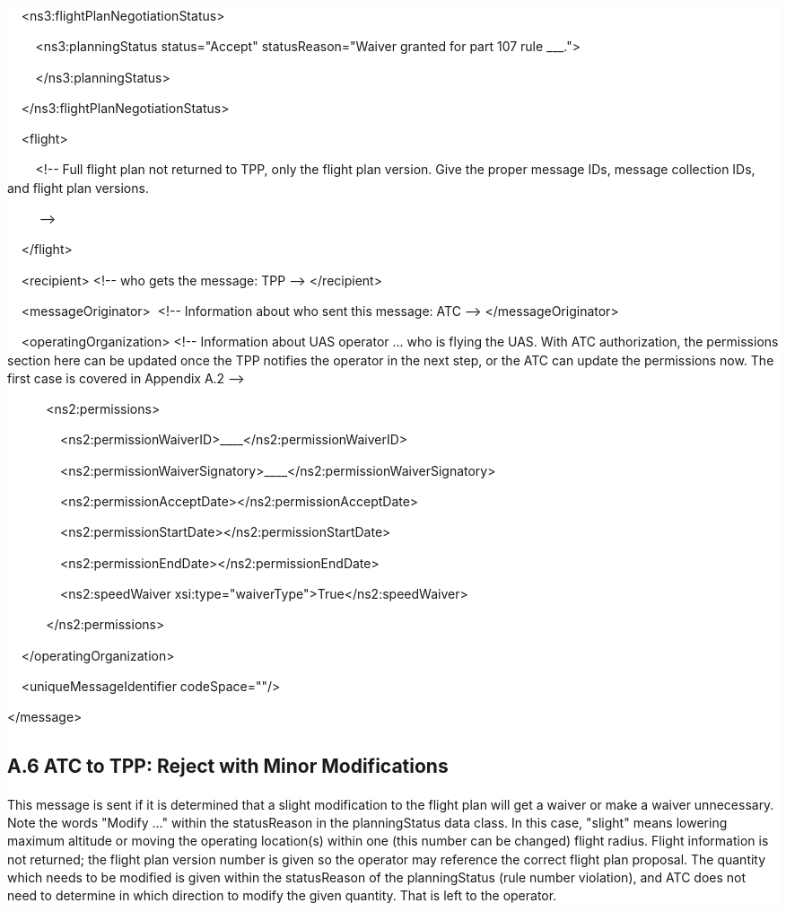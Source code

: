    &lt;ns3:flightPlanNegotiationStatus&gt;

        &lt;ns3:planningStatus status="Accept" statusReason="Waiver
granted for part 107 rule \_\_\_."&gt;

        &lt;/ns3:planningStatus&gt;

    &lt;/ns3:flightPlanNegotiationStatus&gt;

    &lt;flight&gt;

        &lt;!-- Full flight plan not returned to TPP, only the flight
plan version. Give the proper message IDs, message collection IDs, and
flight plan versions.

         --&gt;

    &lt;/flight&gt;

    &lt;recipient&gt; &lt;!-- who gets the message: TPP
--&gt; &lt;/recipient&gt;

    &lt;messageOriginator&gt;  &lt;!-- Information about who sent this
message: ATC --&gt; &lt;/messageOriginator&gt;

    &lt;operatingOrganization&gt; &lt;!-- Information about UAS operator
... who is flying the UAS. With ATC authorization, the permissions
section here can be updated once the TPP notifies the operator in the
next step, or the ATC can update the permissions now. The first case is
covered in Appendix A.2 --&gt;  

           &lt;ns2:permissions&gt;

             
 &lt;ns2:permissionWaiverID&gt;\_\_\_\_&lt;/ns2:permissionWaiverID&gt;

             
 &lt;ns2:permissionWaiverSignatory&gt;\_\_\_\_&lt;/ns2:permissionWaiverSignatory&gt;

             
 &lt;ns2:permissionAcceptDate&gt;&lt;/ns2:permissionAcceptDate&gt;

             
 &lt;ns2:permissionStartDate&gt;&lt;/ns2:permissionStartDate&gt;

             
 &lt;ns2:permissionEndDate&gt;&lt;/ns2:permissionEndDate&gt;

               &lt;ns2:speedWaiver
xsi:type="waiverType"&gt;True&lt;/ns2:speedWaiver&gt;

           &lt;/ns2:permissions&gt;

    &lt;/operatingOrganization&gt;

    &lt;uniqueMessageIdentifier codeSpace=""/&gt;

&lt;/message&gt;

A.6 ATC to TPP: Reject with Minor Modifications
-----------------------------------------------

This message is sent if it is determined that a slight modification to
the flight plan will get a waiver or make a waiver unnecessary. Note the
words "Modify ..." within the statusReason in the planningStatus data
class. In this case, "slight" means lowering maximum altitude or moving
the operating location(s) within one (this number can be changed) flight
radius. Flight information is not returned; the flight plan version
number is given so the operator may reference the correct flight plan
proposal. The quantity which needs to be modified is given within the
statusReason of the planningStatus (rule number violation), and ATC does
not need to determine in which direction to modify the given quantity.
That is left to the operator.

